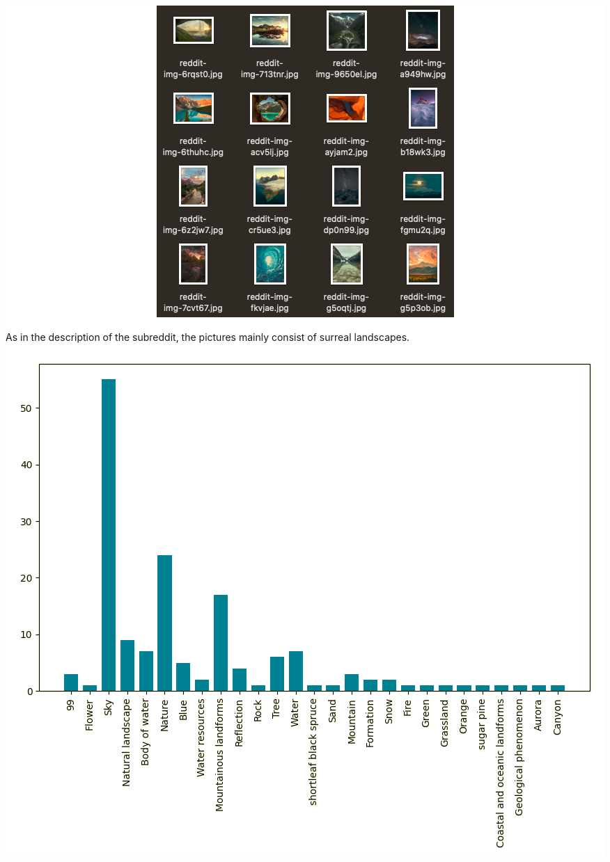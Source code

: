 <p align="center"><img src="./img/subreddit.png" alt="Images"/></p>

As in the description of the subreddit, the pictures mainly consist of surreal landscapes.

<p align="center"><img src="./img/cvlabels.png"  alt="Image Labels"/></p>
